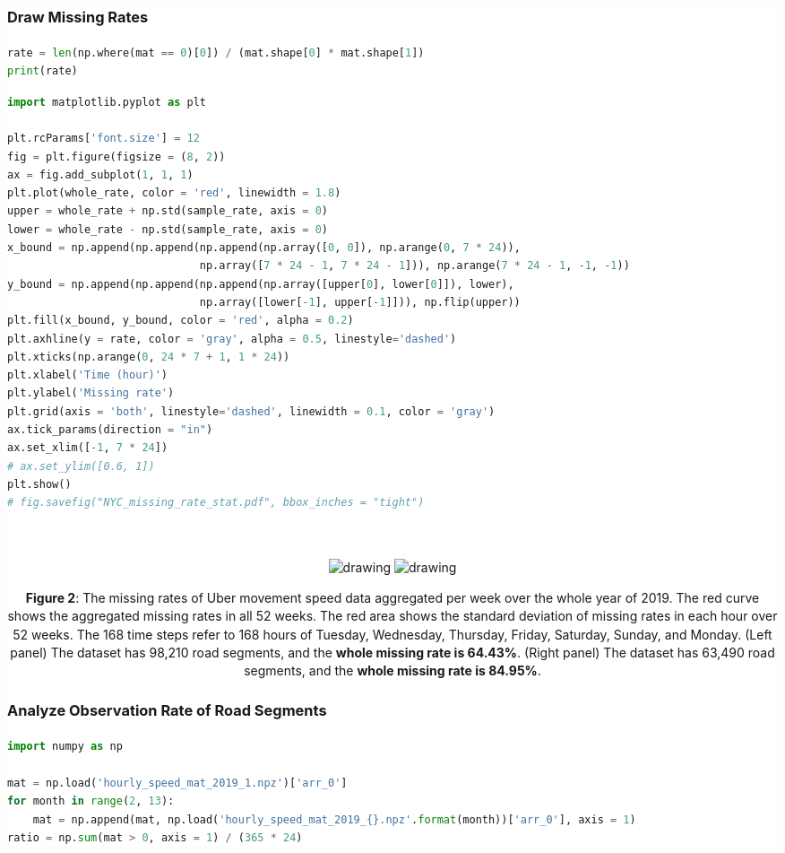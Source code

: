 ### Draw Missing Rates

```python
rate = len(np.where(mat == 0)[0]) / (mat.shape[0] * mat.shape[1])
print(rate)
```

```python
import matplotlib.pyplot as plt

plt.rcParams['font.size'] = 12
fig = plt.figure(figsize = (8, 2))
ax = fig.add_subplot(1, 1, 1)
plt.plot(whole_rate, color = 'red', linewidth = 1.8)
upper = whole_rate + np.std(sample_rate, axis = 0)
lower = whole_rate - np.std(sample_rate, axis = 0)
x_bound = np.append(np.append(np.append(np.array([0, 0]), np.arange(0, 7 * 24)), 
                              np.array([7 * 24 - 1, 7 * 24 - 1])), np.arange(7 * 24 - 1, -1, -1))
y_bound = np.append(np.append(np.append(np.array([upper[0], lower[0]]), lower), 
                              np.array([lower[-1], upper[-1]])), np.flip(upper))
plt.fill(x_bound, y_bound, color = 'red', alpha = 0.2)
plt.axhline(y = rate, color = 'gray', alpha = 0.5, linestyle='dashed')
plt.xticks(np.arange(0, 24 * 7 + 1, 1 * 24))
plt.xlabel('Time (hour)')
plt.ylabel('Missing rate')
plt.grid(axis = 'both', linestyle='dashed', linewidth = 0.1, color = 'gray')
ax.tick_params(direction = "in")
ax.set_xlim([-1, 7 * 24])
# ax.set_ylim([0.6, 1])
plt.show()
# fig.savefig("NYC_missing_rate_stat.pdf", bbox_inches = "tight")
```

<br>

<p align="center">
<img align="middle" src="graphics/NYC_missing_rate_stat.png" alt="drawing" width="370">
<img align="middle" src="graphics/Seattle_missing_rate_stat.png" alt="drawing" width="370">
</p>

<p align="center"><b>Figure 2</b>: The missing rates of Uber movement speed data aggregated per week over the whole year of 2019. The red curve shows the aggregated missing rates in all 52 weeks. The red area shows the standard deviation of missing rates in each hour over 52 weeks. The 168 time steps refer to 168 hours of Tuesday, Wednesday, Thursday, Friday, Saturday, Sunday, and Monday. (Left panel) The dataset has 98,210 road segments, and the <b>whole missing rate is 64.43%</b>. (Right panel) The dataset has 63,490 road segments, and the <b>whole missing rate is 84.95%</b>.</p>

### Analyze Observation Rate of Road Segments

```python
import numpy as np

mat = np.load('hourly_speed_mat_2019_1.npz')['arr_0']
for month in range(2, 13):
    mat = np.append(mat, np.load('hourly_speed_mat_2019_{}.npz'.format(month))['arr_0'], axis = 1)
ratio = np.sum(mat > 0, axis = 1) / (365 * 24)
```
